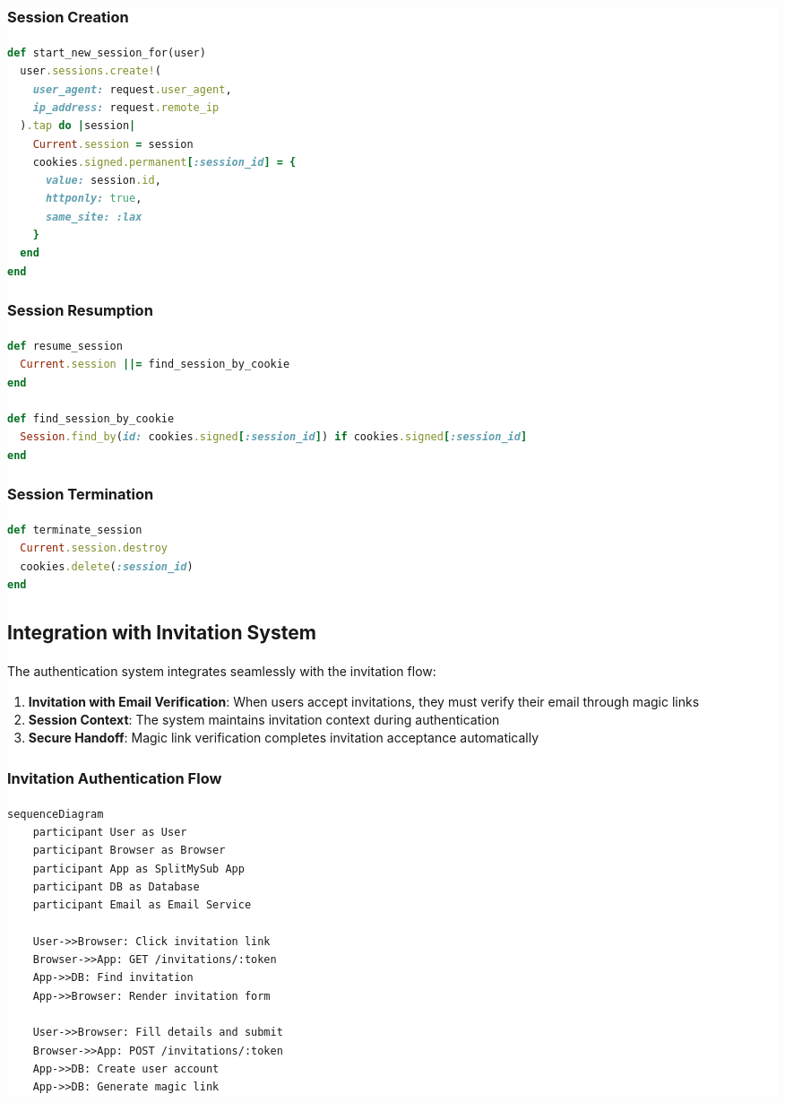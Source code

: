 ### Session Creation
```ruby
def start_new_session_for(user)
  user.sessions.create!(
    user_agent: request.user_agent, 
    ip_address: request.remote_ip
  ).tap do |session|
    Current.session = session
    cookies.signed.permanent[:session_id] = { 
      value: session.id, 
      httponly: true, 
      same_site: :lax 
    }
  end
end
```

### Session Resumption
```ruby
def resume_session
  Current.session ||= find_session_by_cookie
end

def find_session_by_cookie
  Session.find_by(id: cookies.signed[:session_id]) if cookies.signed[:session_id]
end
```

### Session Termination
```ruby
def terminate_session
  Current.session.destroy
  cookies.delete(:session_id)
end
```

## Integration with Invitation System

The authentication system integrates seamlessly with the invitation flow:

1. **Invitation with Email Verification**: When users accept invitations, they must verify their email through magic links
2. **Session Context**: The system maintains invitation context during authentication
3. **Secure Handoff**: Magic link verification completes invitation acceptance automatically

### Invitation Authentication Flow

```mermaid
sequenceDiagram
    participant User as User
    participant Browser as Browser
    participant App as SplitMySub App
    participant DB as Database
    participant Email as Email Service

    User->>Browser: Click invitation link
    Browser->>App: GET /invitations/:token
    App->>DB: Find invitation
    App->>Browser: Render invitation form
    
    User->>Browser: Fill details and submit
    Browser->>App: POST /invitations/:token
    App->>DB: Create user account
    App->>DB: Generate magic link
```